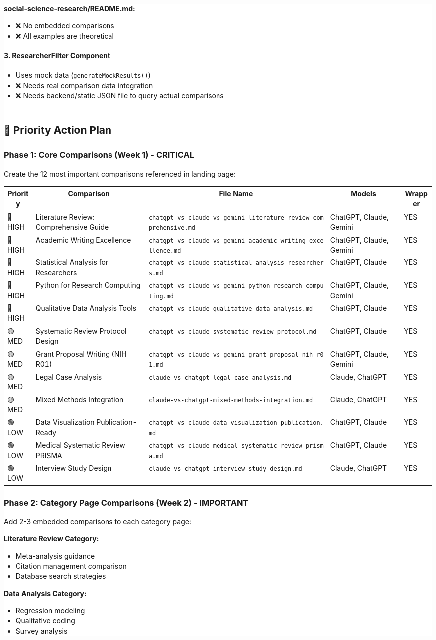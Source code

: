 **social-science-research/README.md:**
- ❌ No embedded comparisons
- ❌ All examples are theoretical

#### 3. **ResearcherFilter Component**
- Uses mock data (`generateMockResults()`)
- ❌ Needs real comparison data integration
- ❌ Needs backend/static JSON file to query actual comparisons

---

## 🎯 Priority Action Plan

### **Phase 1: Core Comparisons (Week 1)** - CRITICAL
Create the 12 most important comparisons referenced in landing page:

| Priority | Comparison | File Name | Models | Wrapper |
|----------|-----------|-----------|--------|---------|
| 🔴 HIGH | Literature Review: Comprehensive Guide | `chatgpt-vs-claude-vs-gemini-literature-review-comprehensive.md` | ChatGPT, Claude, Gemini | YES |
| 🔴 HIGH | Academic Writing Excellence | `chatgpt-vs-claude-vs-gemini-academic-writing-excellence.md` | ChatGPT, Claude, Gemini | YES |
| 🔴 HIGH | Statistical Analysis for Researchers | `chatgpt-vs-claude-statistical-analysis-researchers.md` | ChatGPT, Claude | YES |
| 🔴 HIGH | Python for Research Computing | `chatgpt-vs-claude-vs-gemini-python-research-computing.md` | ChatGPT, Claude, Gemini | YES |
| 🔴 HIGH | Qualitative Data Analysis Tools | `chatgpt-vs-claude-qualitative-data-analysis.md` | ChatGPT, Claude | YES |
| 🟡 MED | Systematic Review Protocol Design | `chatgpt-vs-claude-systematic-review-protocol.md` | ChatGPT, Claude | YES |
| 🟡 MED | Grant Proposal Writing (NIH R01) | `chatgpt-vs-claude-vs-gemini-grant-proposal-nih-r01.md` | ChatGPT, Claude, Gemini | YES |
| 🟡 MED | Legal Case Analysis | `claude-vs-chatgpt-legal-case-analysis.md` | Claude, ChatGPT | YES |
| 🟡 MED | Mixed Methods Integration | `claude-vs-chatgpt-mixed-methods-integration.md` | Claude, ChatGPT | YES |
| 🟢 LOW | Data Visualization Publication-Ready | `chatgpt-vs-claude-data-visualization-publication.md` | ChatGPT, Claude | YES |
| 🟢 LOW | Medical Systematic Review PRISMA | `chatgpt-vs-claude-medical-systematic-review-prisma.md` | ChatGPT, Claude | YES |
| 🟢 LOW | Interview Study Design | `claude-vs-chatgpt-interview-study-design.md` | Claude, ChatGPT | YES |

### **Phase 2: Category Page Comparisons (Week 2)** - IMPORTANT
Add 2-3 embedded comparisons to each category page:

**Literature Review Category:**
- Meta-analysis guidance
- Citation management comparison
- Database search strategies

**Data Analysis Category:**
- Regression modeling
- Qualitative coding
- Survey analysis
